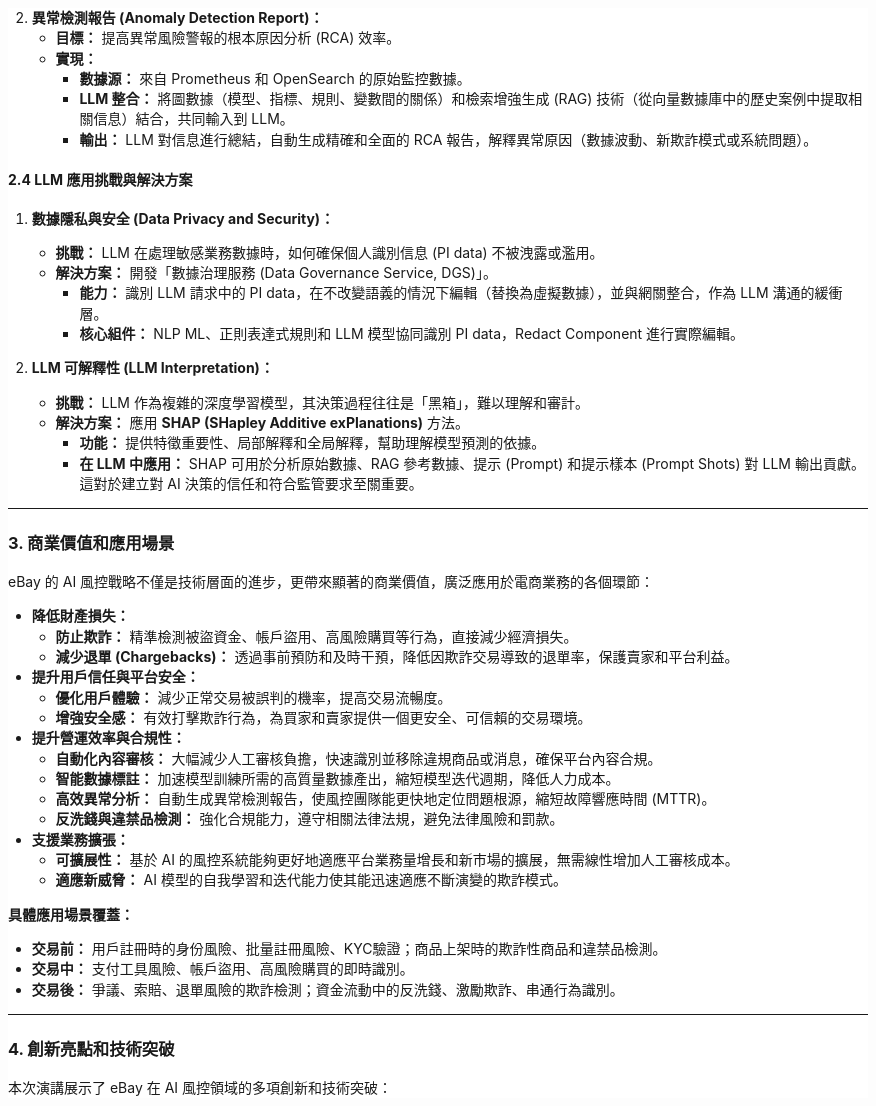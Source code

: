 2.  **異常檢測報告 (Anomaly Detection Report)：**
    *   **目標：** 提高異常風險警報的根本原因分析 (RCA) 效率。
    *   **實現：**
        *   **數據源：** 來自 Prometheus 和 OpenSearch 的原始監控數據。
        *   **LLM 整合：** 將圖數據（模型、指標、規則、變數間的關係）和檢索增強生成 (RAG) 技術（從向量數據庫中的歷史案例中提取相關信息）結合，共同輸入到 LLM。
        *   **輸出：** LLM 對信息進行總結，自動生成精確和全面的 RCA 報告，解釋異常原因（數據波動、新欺詐模式或系統問題）。

#### **2.4 LLM 應用挑戰與解決方案**

1.  **數據隱私與安全 (Data Privacy and Security)：**
    *   **挑戰：** LLM 在處理敏感業務數據時，如何確保個人識別信息 (PI data) 不被洩露或濫用。
    *   **解決方案：** 開發「數據治理服務 (Data Governance Service, DGS)」。
        *   **能力：** 識別 LLM 請求中的 PI data，在不改變語義的情況下編輯（替換為虛擬數據），並與網關整合，作為 LLM 溝通的緩衝層。
        *   **核心組件：** NLP ML、正則表達式規則和 LLM 模型協同識別 PI data，Redact Component 進行實際編輯。

2.  **LLM 可解釋性 (LLM Interpretation)：**
    *   **挑戰：** LLM 作為複雜的深度學習模型，其決策過程往往是「黑箱」，難以理解和審計。
    *   **解決方案：** 應用 **SHAP (SHapley Additive exPlanations)** 方法。
        *   **功能：** 提供特徵重要性、局部解釋和全局解釋，幫助理解模型預測的依據。
        *   **在 LLM 中應用：** SHAP 可用於分析原始數據、RAG 參考數據、提示 (Prompt) 和提示樣本 (Prompt Shots) 對 LLM 輸出貢獻。這對於建立對 AI 決策的信任和符合監管要求至關重要。

---

### **3. 商業價值和應用場景**

eBay 的 AI 風控戰略不僅是技術層面的進步，更帶來顯著的商業價值，廣泛應用於電商業務的各個環節：

*   **降低財產損失：**
    *   **防止欺詐：** 精準檢測被盜資金、帳戶盜用、高風險購買等行為，直接減少經濟損失。
    *   **減少退單 (Chargebacks)：** 透過事前預防和及時干預，降低因欺詐交易導致的退單率，保護賣家和平台利益。
*   **提升用戶信任與平台安全：**
    *   **優化用戶體驗：** 減少正常交易被誤判的機率，提高交易流暢度。
    *   **增強安全感：** 有效打擊欺詐行為，為買家和賣家提供一個更安全、可信賴的交易環境。
*   **提升營運效率與合規性：**
    *   **自動化內容審核：** 大幅減少人工審核負擔，快速識別並移除違規商品或消息，確保平台內容合規。
    *   **智能數據標註：** 加速模型訓練所需的高質量數據產出，縮短模型迭代週期，降低人力成本。
    *   **高效異常分析：** 自動生成異常檢測報告，使風控團隊能更快地定位問題根源，縮短故障響應時間 (MTTR)。
    *   **反洗錢與違禁品檢測：** 強化合規能力，遵守相關法律法規，避免法律風險和罰款。
*   **支援業務擴張：**
    *   **可擴展性：** 基於 AI 的風控系統能夠更好地適應平台業務量增長和新市場的擴展，無需線性增加人工審核成本。
    *   **適應新威脅：** AI 模型的自我學習和迭代能力使其能迅速適應不斷演變的欺詐模式。

**具體應用場景覆蓋：**
*   **交易前：** 用戶註冊時的身份風險、批量註冊風險、KYC驗證；商品上架時的欺詐性商品和違禁品檢測。
*   **交易中：** 支付工具風險、帳戶盜用、高風險購買的即時識別。
*   **交易後：** 爭議、索賠、退單風險的欺詐檢測；資金流動中的反洗錢、激勵欺詐、串通行為識別。

---

### **4. 創新亮點和技術突破**

本次演講展示了 eBay 在 AI 風控領域的多項創新和技術突破：
